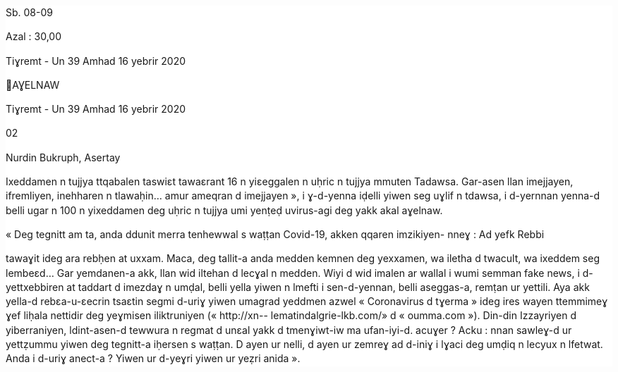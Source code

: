 Sb. 08-09

Azal : 30,00

Tiɣremt  -  Un 39   Amhad 16 yebrir 2020

AƔELNAW

Tiɣremt  -  Un 39   Amhad 16 yebrir 2020

02

Nurdin Bukruph,
Asertay

Ixeddamen n tujjya ttqabalen taswiɛt tawaɛrant
16 n yiɛeggalen n
uḥric n tujjya mmuten
Tadawsa. Gar-asen llan imejjayen, ifremliyen, 
inehharen  n  tlawaḥin…  amur  ameqran  d 
imejjayen », i ɣ-d-yenna iḍelli yiwen seg uɣlif 
n  tdawsa,  i  d-yernnan  yenna-d  belli  ugar  n 
100  n  yixeddamen  deg  uḥric  n  tujjya  umi 
yenṭeḍ uvirus-agi deg yakk akal aɣelnaw.

« Deg tegnitt 
am ta, anda 
ddunit merra 
tenhewwal 
s waṭṭan 
Covid-19, 
akken qqaren 
imzikiyen-
nneɣ : Ad 
yefk Rebbi 

tawaɣit ideg ara rebḥen at 
uxxam. Maca, deg tallit-a anda 
medden kemnen deg yexxamen, 
wa iletha d twacult, wa ixeddem 
seg lembeɛd… Gar yemdanen-a 
akk, llan wid iltehan d lecɣal 
n medden. Wiyi d wid imalen 
ar wallal i wumi semman fake 
news, i d-yettxebbiren at taddart 
d imezdaɣ n umḍal, belli yella 
yiwen n lmefti i sen-d-yennan, 
belli aseggas-a, remṭan ur yettili.
Aya akk yella-d rebɛa-u-ɛecrin 
tsaɛtin segmi d-uriɣ yiwen 
umagrad yeddmen azwel 
« Coronavirus d tɣerma » ideg 
ires wayen ttemmimeɣ ɣef 
liḥala nettidir deg yeɣmisen 
iliktruniyen (« http://xn--
lematindalgrie-lkb.com/» d 
« oumma.com »). Din-din 
Izzayriyen d yiberraniyen, 
ldint-asen-d tewwura n regmat 
d unɛal yakk d tmenɣiwt-iw ma 
ufan-iyi-d. acuɣer ? Acku : nnan 
sawleɣ-d ur yettẓummu yiwen 
deg tegnitt-a iḥersen s waṭṭan. D 
ayen ur nelli, d ayen ur zemreɣ 
ad d-iniɣ i lɣaci deg umḍiq n 
lecyux n lfetwat. Anda i d-uriɣ 
anect-a ? Yiwen ur d-yeɣri 
yiwen ur yeẓri anida ».